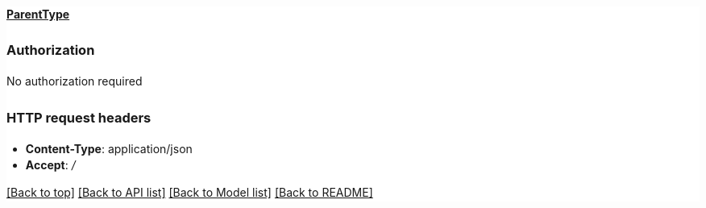 [**ParentType**](ParentType.md)

### Authorization

No authorization required

### HTTP request headers

 - **Content-Type**: application/json
 - **Accept**: */*

[[Back to top]](#) [[Back to API list]](../README.md#documentation-for-api-endpoints) [[Back to Model list]](../README.md#documentation-for-models) [[Back to README]](../README.md)

